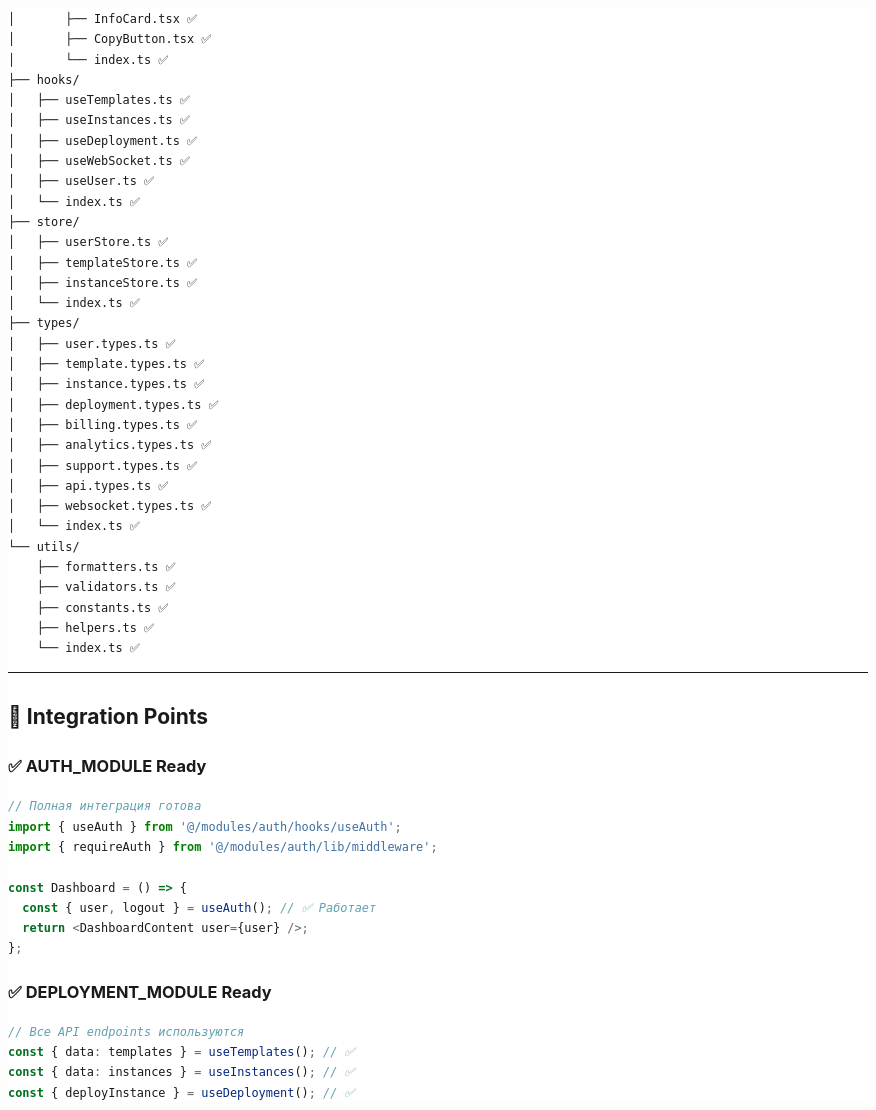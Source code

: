 ```
│       ├── InfoCard.tsx ✅
│       ├── CopyButton.tsx ✅
│       └── index.ts ✅
├── hooks/
│   ├── useTemplates.ts ✅
│   ├── useInstances.ts ✅
│   ├── useDeployment.ts ✅
│   ├── useWebSocket.ts ✅
│   ├── useUser.ts ✅
│   └── index.ts ✅
├── store/
│   ├── userStore.ts ✅
│   ├── templateStore.ts ✅
│   ├── instanceStore.ts ✅
│   └── index.ts ✅
├── types/
│   ├── user.types.ts ✅
│   ├── template.types.ts ✅
│   ├── instance.types.ts ✅
│   ├── deployment.types.ts ✅
│   ├── billing.types.ts ✅
│   ├── analytics.types.ts ✅
│   ├── support.types.ts ✅
│   ├── api.types.ts ✅
│   ├── websocket.types.ts ✅
│   └── index.ts ✅
└── utils/
    ├── formatters.ts ✅
    ├── validators.ts ✅
    ├── constants.ts ✅
    ├── helpers.ts ✅
    └── index.ts ✅
```

---

## 🔄 Integration Points

### ✅ **AUTH_MODULE Ready**
```typescript
// Полная интеграция готова
import { useAuth } from '@/modules/auth/hooks/useAuth';
import { requireAuth } from '@/modules/auth/lib/middleware';

const Dashboard = () => {
  const { user, logout } = useAuth(); // ✅ Работает
  return <DashboardContent user={user} />;
};
```

### ✅ **DEPLOYMENT_MODULE Ready**
```typescript
// Все API endpoints используются
const { data: templates } = useTemplates(); // ✅
const { data: instances } = useInstances(); // ✅ 
const { deployInstance } = useDeployment(); // ✅
```
